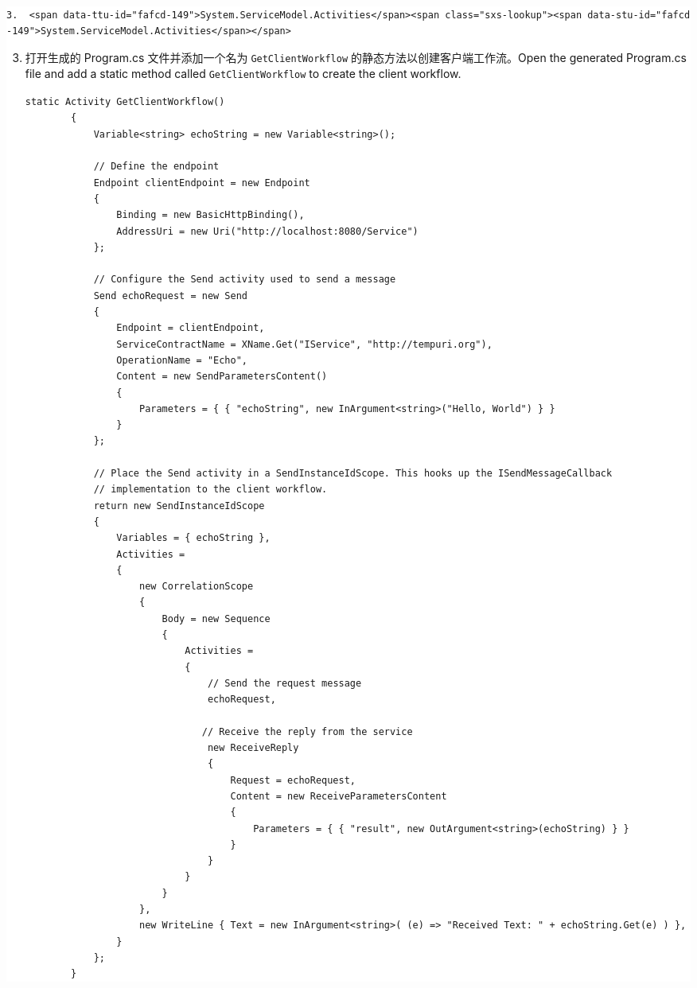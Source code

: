     3.  <span data-ttu-id="fafcd-149">System.ServiceModel.Activities</span><span class="sxs-lookup"><span data-stu-id="fafcd-149">System.ServiceModel.Activities</span></span>  
  
3.  <span data-ttu-id="fafcd-150">打开生成的 Program.cs 文件并添加一个名为 `GetClientWorkflow` 的静态方法以创建客户端工作流。</span><span class="sxs-lookup"><span data-stu-id="fafcd-150">Open the generated Program.cs file and add a static method called `GetClientWorkflow` to create the client workflow.</span></span>  
  
    ```  
    static Activity GetClientWorkflow()  
            {  
                Variable<string> echoString = new Variable<string>();  
  
                // Define the endpoint  
                Endpoint clientEndpoint = new Endpoint  
                {  
                    Binding = new BasicHttpBinding(),  
                    AddressUri = new Uri("http://localhost:8080/Service")  
                };  
  
                // Configure the Send activity used to send a message  
                Send echoRequest = new Send  
                {  
                    Endpoint = clientEndpoint,  
                    ServiceContractName = XName.Get("IService", "http://tempuri.org"),  
                    OperationName = "Echo",  
                    Content = new SendParametersContent()  
                    {  
                        Parameters = { { "echoString", new InArgument<string>("Hello, World") } }   
                    }  
                };  
  
                // Place the Send activity in a SendInstanceIdScope. This hooks up the ISendMessageCallback   
                // implementation to the client workflow.  
                return new SendInstanceIdScope  
                {  
                    Variables = { echoString },  
                    Activities =  
                    {                      
                        new CorrelationScope  
                        {  
                            Body = new Sequence  
                            {  
                                Activities =   
                                {  
                                    // Send the request message  
                                    echoRequest,  
  
                                   // Receive the reply from the service  
                                    new ReceiveReply  
                                    {  
                                        Request = echoRequest,  
                                        Content = new ReceiveParametersContent  
                                        {  
                                            Parameters = { { "result", new OutArgument<string>(echoString) } }  
                                        }  
                                    }  
                                }  
                            }  
                        },                      
                        new WriteLine { Text = new InArgument<string>( (e) => "Received Text: " + echoString.Get(e) ) },                      
                    }  
                };  
            }  
    ```  
  
